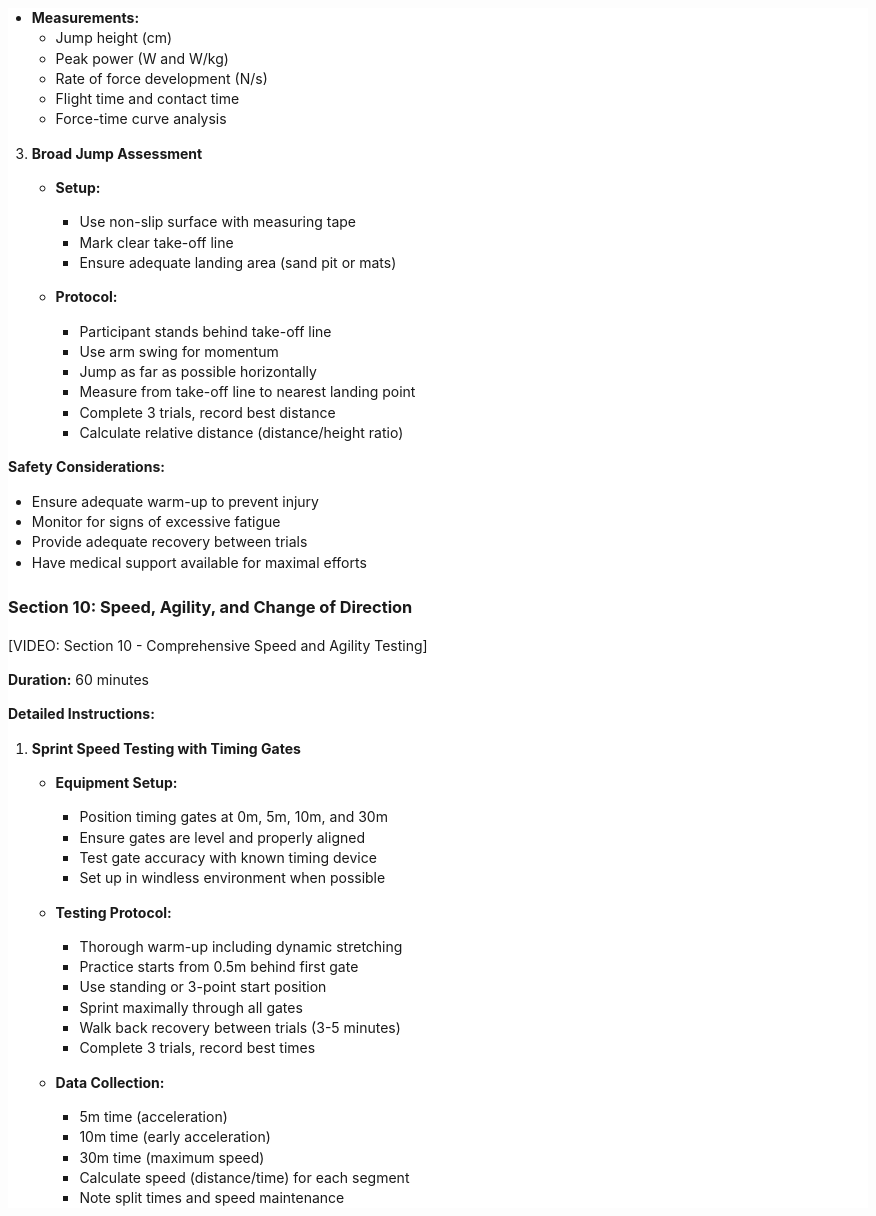    - **Measurements:**
     - Jump height (cm)
     - Peak power (W and W/kg)
     - Rate of force development (N/s)
     - Flight time and contact time
     - Force-time curve analysis

3. **Broad Jump Assessment**
   - **Setup:**
     - Use non-slip surface with measuring tape
     - Mark clear take-off line
     - Ensure adequate landing area (sand pit or mats)
   
   - **Protocol:**
     - Participant stands behind take-off line
     - Use arm swing for momentum
     - Jump as far as possible horizontally
     - Measure from take-off line to nearest landing point
     - Complete 3 trials, record best distance
     - Calculate relative distance (distance/height ratio)

**Safety Considerations:**
- Ensure adequate warm-up to prevent injury
- Monitor for signs of excessive fatigue
- Provide adequate recovery between trials
- Have medical support available for maximal efforts

### Section 10: Speed, Agility, and Change of Direction
[VIDEO: Section 10 - Comprehensive Speed and Agility Testing]

**Duration:** 60 minutes

**Detailed Instructions:**
1. **Sprint Speed Testing with Timing Gates**
   - **Equipment Setup:**
     - Position timing gates at 0m, 5m, 10m, and 30m
     - Ensure gates are level and properly aligned
     - Test gate accuracy with known timing device
     - Set up in windless environment when possible
   
   - **Testing Protocol:**
     - Thorough warm-up including dynamic stretching
     - Practice starts from 0.5m behind first gate
     - Use standing or 3-point start position
     - Sprint maximally through all gates
     - Walk back recovery between trials (3-5 minutes)
     - Complete 3 trials, record best times
   
   - **Data Collection:**
     - 5m time (acceleration)
     - 10m time (early acceleration)
     - 30m time (maximum speed)
     - Calculate speed (distance/time) for each segment
     - Note split times and speed maintenance
